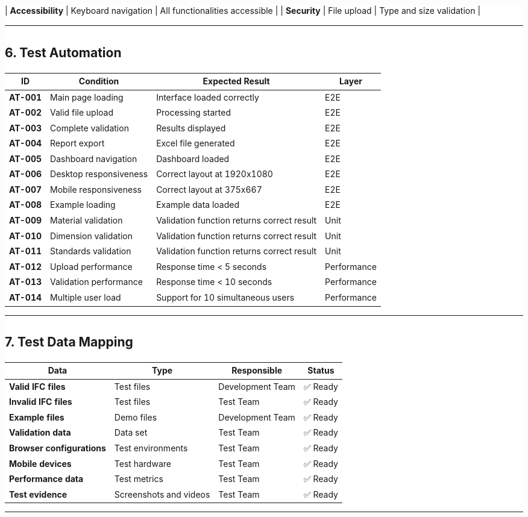 | **Accessibility** | Keyboard navigation | All functionalities accessible |
| **Security** | File upload | Type and size validation |

---

## 6. Test Automation

| ID | Condition | Expected Result | Layer |
|----|-----------|----------------|-------|
| **AT-001** | Main page loading | Interface loaded correctly | E2E |
| **AT-002** | Valid file upload | Processing started | E2E |
| **AT-003** | Complete validation | Results displayed | E2E |
| **AT-004** | Report export | Excel file generated | E2E |
| **AT-005** | Dashboard navigation | Dashboard loaded | E2E |
| **AT-006** | Desktop responsiveness | Correct layout at 1920x1080 | E2E |
| **AT-007** | Mobile responsiveness | Correct layout at 375x667 | E2E |
| **AT-008** | Example loading | Example data loaded | E2E |
| **AT-009** | Material validation | Validation function returns correct result | Unit |
| **AT-010** | Dimension validation | Validation function returns correct result | Unit |
| **AT-011** | Standards validation | Validation function returns correct result | Unit |
| **AT-012** | Upload performance | Response time < 5 seconds | Performance |
| **AT-013** | Validation performance | Response time < 10 seconds | Performance |
| **AT-014** | Multiple user load | Support for 10 simultaneous users | Performance |

---

## 7. Test Data Mapping

| Data | Type | Responsible | Status |
|------|------|-------------|--------|
| **Valid IFC files** | Test files | Development Team | ✅ Ready |
| **Invalid IFC files** | Test files | Test Team | ✅ Ready |
| **Example files** | Demo files | Development Team | ✅ Ready |
| **Validation data** | Data set | Test Team | ✅ Ready |
| **Browser configurations** | Test environments | Test Team | ✅ Ready |
| **Mobile devices** | Test hardware | Test Team | ✅ Ready |
| **Performance data** | Test metrics | Test Team | ✅ Ready |
| **Test evidence** | Screenshots and videos | Test Team | ✅ Ready |

---